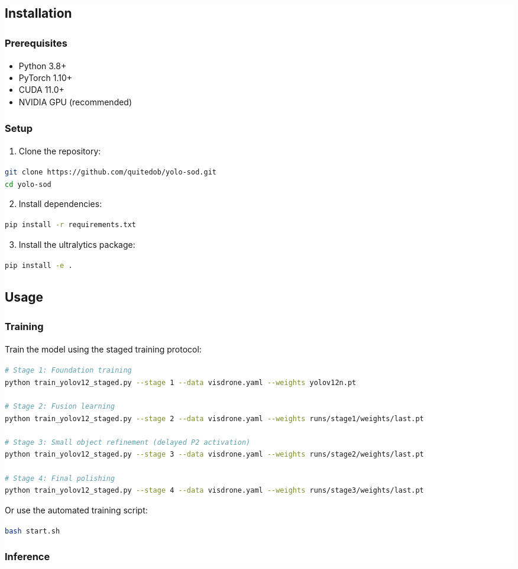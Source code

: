 ## Installation

### Prerequisites

- Python 3.8+
- PyTorch 1.10+
- CUDA 11.0+
- NVIDIA GPU (recommended)

### Setup

1. Clone the repository:
```bash
git clone https://github.com/quitedob/yolo-sod.git
cd yolo-sod
```

2. Install dependencies:
```bash
pip install -r requirements.txt
```

3. Install the ultralytics package:
```bash
pip install -e .
```

## Usage

### Training

Train the model using the staged training protocol:

```bash
# Stage 1: Foundation training
python train_yolov12_staged.py --stage 1 --data visdrone.yaml --weights yolov12n.pt

# Stage 2: Fusion learning
python train_yolov12_staged.py --stage 2 --data visdrone.yaml --weights runs/stage1/weights/last.pt

# Stage 3: Small object refinement (delayed P2 activation)
python train_yolov12_staged.py --stage 3 --data visdrone.yaml --weights runs/stage2/weights/last.pt

# Stage 4: Final polishing
python train_yolov12_staged.py --stage 4 --data visdrone.yaml --weights runs/stage3/weights/last.pt
```

Or use the automated training script:
```bash
bash start.sh
```

### Inference
